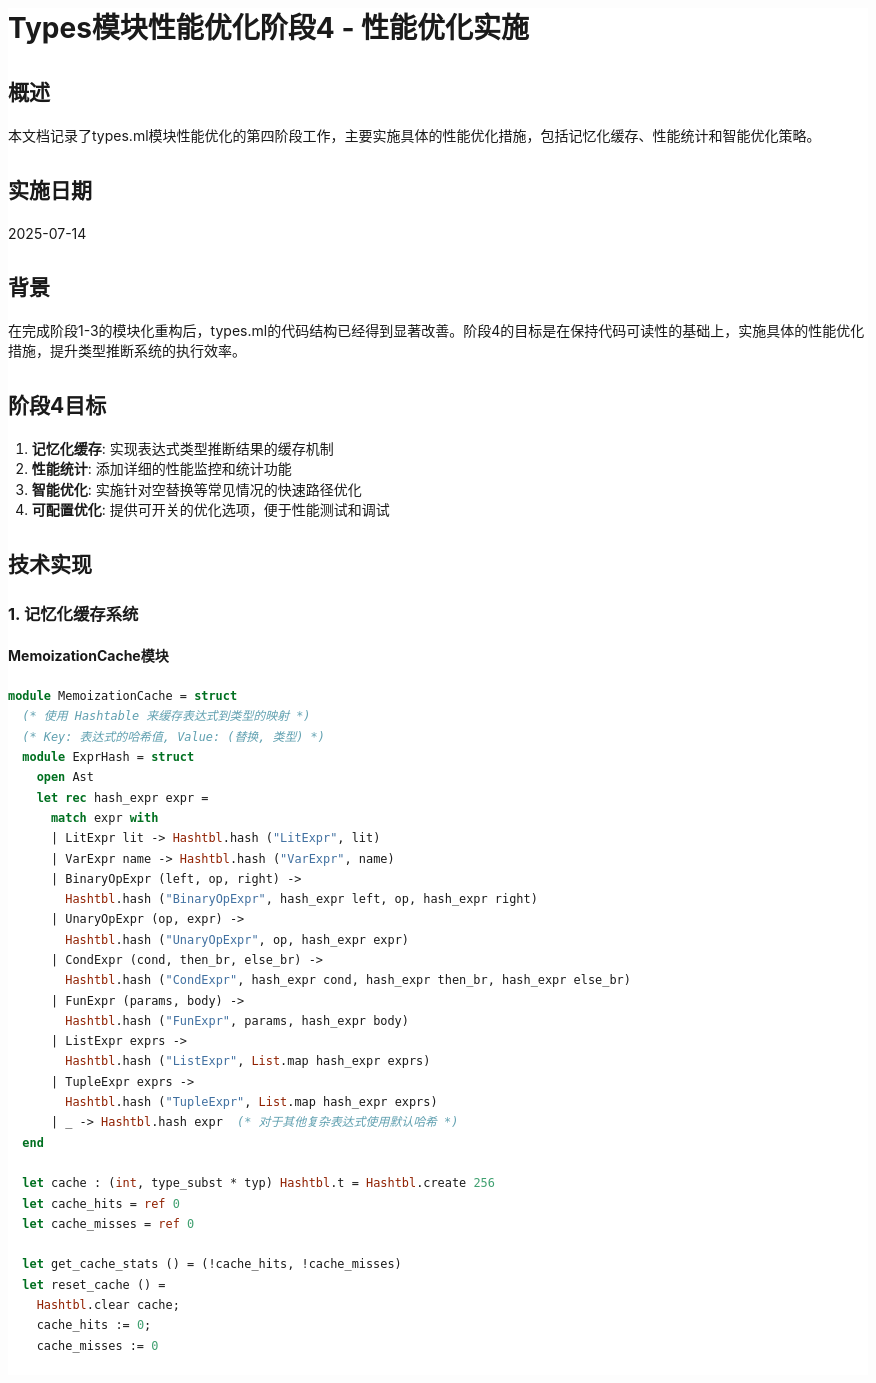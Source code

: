# Types模块性能优化阶段4 - 性能优化实施

## 概述

本文档记录了types.ml模块性能优化的第四阶段工作，主要实施具体的性能优化措施，包括记忆化缓存、性能统计和智能优化策略。

## 实施日期
2025-07-14

## 背景

在完成阶段1-3的模块化重构后，types.ml的代码结构已经得到显著改善。阶段4的目标是在保持代码可读性的基础上，实施具体的性能优化措施，提升类型推断系统的执行效率。

## 阶段4目标

1. **记忆化缓存**: 实现表达式类型推断结果的缓存机制
2. **性能统计**: 添加详细的性能监控和统计功能
3. **智能优化**: 实施针对空替换等常见情况的快速路径优化
4. **可配置优化**: 提供可开关的优化选项，便于性能测试和调试

## 技术实现

### 1. 记忆化缓存系统

#### MemoizationCache模块
```ocaml
module MemoizationCache = struct
  (* 使用 Hashtable 来缓存表达式到类型的映射 *)
  (* Key: 表达式的哈希值, Value: (替换, 类型) *)
  module ExprHash = struct
    open Ast
    let rec hash_expr expr =
      match expr with
      | LitExpr lit -> Hashtbl.hash ("LitExpr", lit)
      | VarExpr name -> Hashtbl.hash ("VarExpr", name)
      | BinaryOpExpr (left, op, right) -> 
        Hashtbl.hash ("BinaryOpExpr", hash_expr left, op, hash_expr right)
      | UnaryOpExpr (op, expr) -> 
        Hashtbl.hash ("UnaryOpExpr", op, hash_expr expr)
      | CondExpr (cond, then_br, else_br) ->
        Hashtbl.hash ("CondExpr", hash_expr cond, hash_expr then_br, hash_expr else_br)
      | FunExpr (params, body) ->
        Hashtbl.hash ("FunExpr", params, hash_expr body)
      | ListExpr exprs ->
        Hashtbl.hash ("ListExpr", List.map hash_expr exprs)
      | TupleExpr exprs ->
        Hashtbl.hash ("TupleExpr", List.map hash_expr exprs)
      | _ -> Hashtbl.hash expr  (* 对于其他复杂表达式使用默认哈希 *)
  end
  
  let cache : (int, type_subst * typ) Hashtbl.t = Hashtbl.create 256
  let cache_hits = ref 0
  let cache_misses = ref 0
  
  let get_cache_stats () = (!cache_hits, !cache_misses)
  let reset_cache () = 
    Hashtbl.clear cache;
    cache_hits := 0;
    cache_misses := 0
  
```